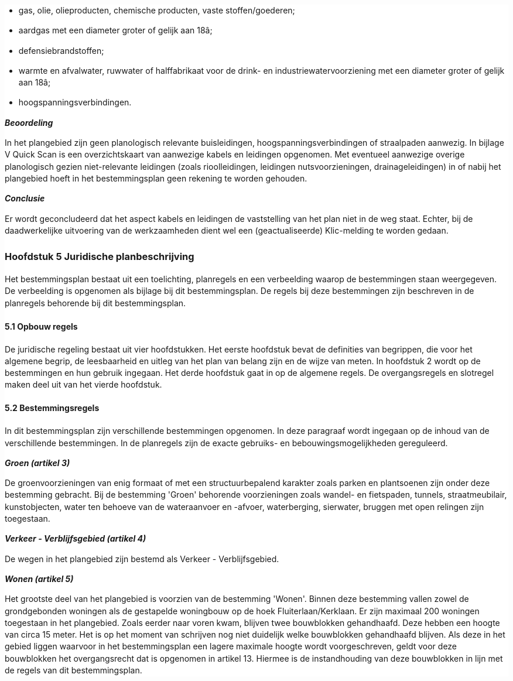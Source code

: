 * gas, olie, olieproducten, chemische producten, vaste stoffen/goederen;

* aardgas met een diameter groter of gelijk aan 18â;

* defensiebrandstoffen;

* warmte en afvalwater, ruwwater of halffabrikaat voor de drink\- en industriewatervoorziening met een diameter groter of gelijk aan 18â;

* hoogspanningsverbindingen.

***Beoordeling***

In het plangebied zijn geen planologisch relevante buisleidingen, hoogspanningsverbindingen of straalpaden aanwezig. In bijlage V Quick Scan is een overzichtskaart van aanwezige kabels en leidingen opgenomen. Met eventueel aanwezige overige planologisch gezien niet\-relevante leidingen (zoals rioolleidingen, leidingen nutsvoorzieningen, drainageleidingen) in of nabij het plangebied hoeft in het bestemmingsplan geen rekening te worden gehouden.

***Conclusie***

Er wordt geconcludeerd dat het aspect kabels en leidingen de vaststelling van het plan niet in de weg staat. Echter, bij de daadwerkelijke uitvoering van de werkzaamheden dient wel een (geactualiseerde) Klic\-melding te worden gedaan.

### Hoofdstuk 5 Juridische planbeschrijving

Het bestemmingsplan bestaat uit een toelichting, planregels en een verbeelding waarop de bestemmingen staan weergegeven. De verbeelding is opgenomen als bijlage bij dit bestemmingsplan. De regels bij deze bestemmingen zijn beschreven in de planregels behorende bij dit bestemmingsplan.

#### 5\.1 Opbouw regels

De juridische regeling bestaat uit vier hoofdstukken. Het eerste hoofdstuk bevat de definities van begrippen, die voor het algemene begrip, de leesbaarheid en uitleg van het plan van belang zijn en de wijze van meten. In hoofdstuk 2 wordt op de bestemmingen en hun gebruik ingegaan. Het derde hoofdstuk gaat in op de algemene regels. De overgangsregels en slotregel maken deel uit van het vierde hoofdstuk.

#### 5\.2 Bestemmingsregels

In dit bestemmingsplan zijn verschillende bestemmingen opgenomen. In deze paragraaf wordt ingegaan op de inhoud van de verschillende bestemmingen. In de planregels zijn de exacte gebruiks\- en bebouwingsmogelijkheden gereguleerd.

***Groen (artikel 3\)***

De groenvoorzieningen van enig formaat of met een structuurbepalend karakter zoals parken en plantsoenen zijn onder deze bestemming gebracht. Bij de bestemming 'Groen' behorende voorzieningen zoals wandel\- en fietspaden, tunnels, straatmeubilair, kunstobjecten, water ten behoeve van de wateraanvoer en \-afvoer, waterberging, sierwater, bruggen met open relingen zijn toegestaan.

***Verkeer \- Verblijfsgebied (artikel 4\)***

De wegen in het plangebied zijn bestemd als Verkeer \- Verblijfsgebied.

***Wonen (artikel 5\)***

Het grootste deel van het plangebied is voorzien van de bestemming 'Wonen'. Binnen deze bestemming vallen zowel de grondgebonden woningen als de gestapelde woningbouw op de hoek Fluiterlaan/Kerklaan. Er zijn maximaal 200 woningen toegestaan in het plangebied. Zoals eerder naar voren kwam, blijven twee bouwblokken gehandhaafd. Deze hebben een hoogte van circa 15 meter. Het is op het moment van schrijven nog niet duidelijk welke bouwblokken gehandhaafd blijven. Als deze in het gebied liggen waarvoor in het bestemmingsplan een lagere maximale hoogte wordt voorgeschreven, geldt voor deze bouwblokken het overgangsrecht dat is opgenomen in artikel 13\. Hiermee is de instandhouding van deze bouwblokken in lijn met de regels van dit bestemmingsplan.

